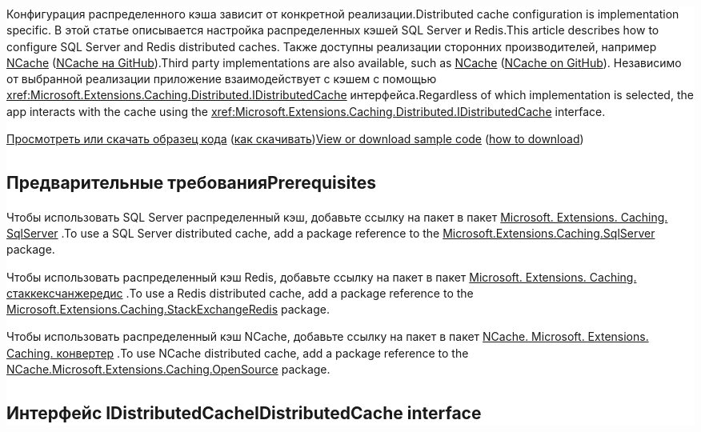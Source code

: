 <span data-ttu-id="2dfc7-116">Конфигурация распределенного кэша зависит от конкретной реализации.</span><span class="sxs-lookup"><span data-stu-id="2dfc7-116">Distributed cache configuration is implementation specific.</span></span> <span data-ttu-id="2dfc7-117">В этой статье описывается настройка распределенных кэшей SQL Server и Redis.</span><span class="sxs-lookup"><span data-stu-id="2dfc7-117">This article describes how to configure SQL Server and Redis distributed caches.</span></span> <span data-ttu-id="2dfc7-118">Также доступны реализации сторонних производителей, например [NCache](http://www.alachisoft.com/ncache/aspnet-core-idistributedcache-ncache.html) ([NCache на GitHub](https://github.com/Alachisoft/NCache)).</span><span class="sxs-lookup"><span data-stu-id="2dfc7-118">Third party implementations are also available, such as [NCache](http://www.alachisoft.com/ncache/aspnet-core-idistributedcache-ncache.html) ([NCache on GitHub](https://github.com/Alachisoft/NCache)).</span></span> <span data-ttu-id="2dfc7-119">Независимо от выбранной реализации приложение взаимодействует с кэшем с помощью <xref:Microsoft.Extensions.Caching.Distributed.IDistributedCache> интерфейса.</span><span class="sxs-lookup"><span data-stu-id="2dfc7-119">Regardless of which implementation is selected, the app interacts with the cache using the <xref:Microsoft.Extensions.Caching.Distributed.IDistributedCache> interface.</span></span>

<span data-ttu-id="2dfc7-120">[Просмотреть или скачать образец кода](https://github.com/dotnet/AspNetCore.Docs/tree/master/aspnetcore/performance/caching/distributed/samples/) ([как скачивать](xref:index#how-to-download-a-sample))</span><span class="sxs-lookup"><span data-stu-id="2dfc7-120">[View or download sample code](https://github.com/dotnet/AspNetCore.Docs/tree/master/aspnetcore/performance/caching/distributed/samples/) ([how to download](xref:index#how-to-download-a-sample))</span></span>

## <a name="prerequisites"></a><span data-ttu-id="2dfc7-121">Предварительные требования</span><span class="sxs-lookup"><span data-stu-id="2dfc7-121">Prerequisites</span></span>

<span data-ttu-id="2dfc7-122">Чтобы использовать SQL Server распределенный кэш, добавьте ссылку на пакет в пакет [Microsoft. Extensions. Caching. SqlServer](https://www.nuget.org/packages/Microsoft.Extensions.Caching.SqlServer) .</span><span class="sxs-lookup"><span data-stu-id="2dfc7-122">To use a SQL Server distributed cache, add a package reference to the [Microsoft.Extensions.Caching.SqlServer](https://www.nuget.org/packages/Microsoft.Extensions.Caching.SqlServer) package.</span></span>

<span data-ttu-id="2dfc7-123">Чтобы использовать распределенный кэш Redis, добавьте ссылку на пакет в пакет [Microsoft. Extensions. Caching. стаккексчанжередис](https://www.nuget.org/packages/Microsoft.Extensions.Caching.StackExchangeRedis) .</span><span class="sxs-lookup"><span data-stu-id="2dfc7-123">To use a Redis distributed cache, add a package reference to the [Microsoft.Extensions.Caching.StackExchangeRedis](https://www.nuget.org/packages/Microsoft.Extensions.Caching.StackExchangeRedis) package.</span></span>

<span data-ttu-id="2dfc7-124">Чтобы использовать распределенный кэш NCache, добавьте ссылку на пакет в пакет [NCache. Microsoft. Extensions. Caching. конвертер](https://www.nuget.org/packages/NCache.Microsoft.Extensions.Caching.OpenSource) .</span><span class="sxs-lookup"><span data-stu-id="2dfc7-124">To use NCache distributed cache, add a package reference to the [NCache.Microsoft.Extensions.Caching.OpenSource](https://www.nuget.org/packages/NCache.Microsoft.Extensions.Caching.OpenSource) package.</span></span>

## <a name="idistributedcache-interface"></a><span data-ttu-id="2dfc7-125">Интерфейс IDistributedCache</span><span class="sxs-lookup"><span data-stu-id="2dfc7-125">IDistributedCache interface</span></span>
